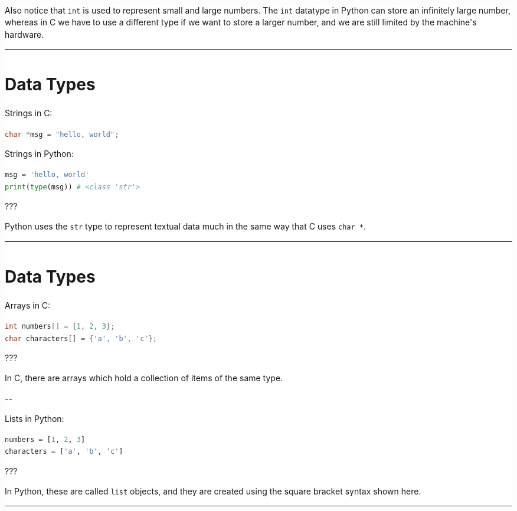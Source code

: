 Also notice that `int` is used to represent small and large numbers. The  `int` datatype in Python can store an
infinitely large number, whereas in C we have to use a different type if we want to store a larger number, and we are
still limited by the machine's hardware.

---

# Data Types

Strings in C:

```c
char *msg = "hello, world";
```

Strings in Python:

```python
msg = 'hello, world'
print(type(msg)) # <class 'str'>
```

???

Python uses the `str` type to represent textual data much in the same way that C uses `char *`.

---

# Data Types

Arrays in C:

```c
int numbers[] = {1, 2, 3};
char characters[] = {'a', 'b', 'c'};
```

???

In C, there are arrays which hold a collection of items of the same type.

--

Lists in Python:

```python
numbers = [1, 2, 3]
characters = ['a', 'b', 'c']
```

???

In Python, these are called `list` objects, and they are created using the square bracket syntax shown here.

---
